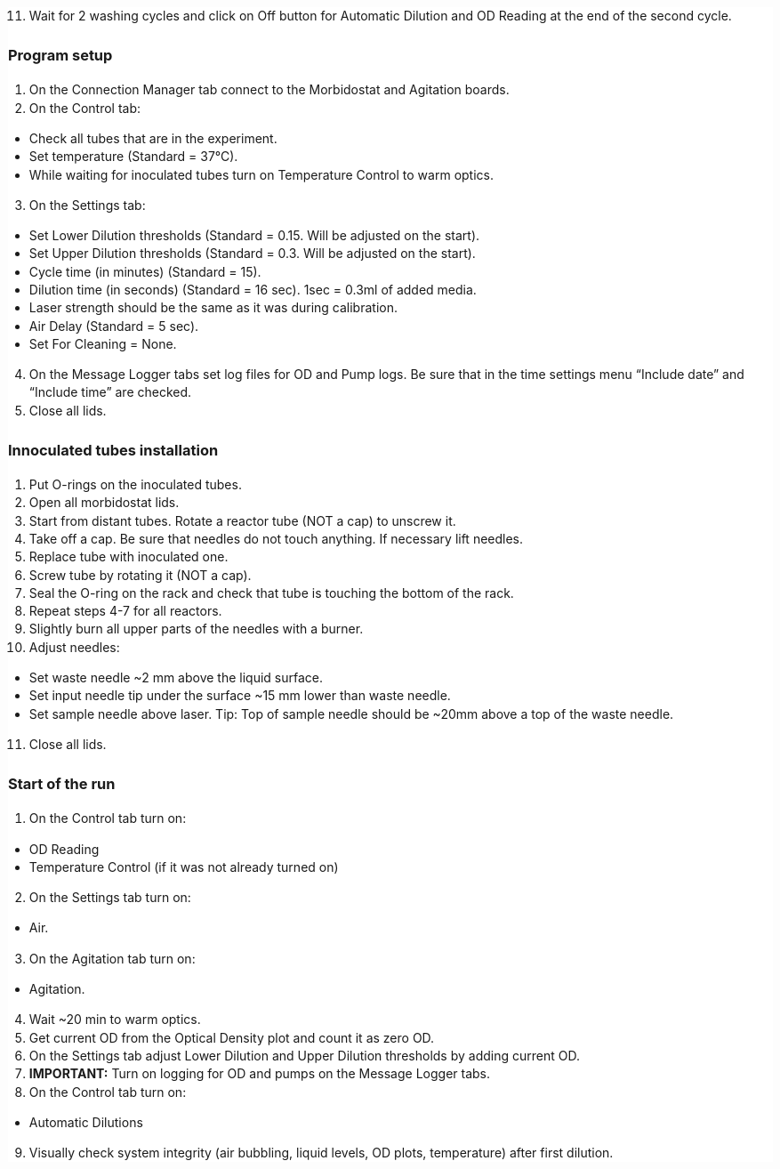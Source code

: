 11.	Wait for 2 washing cycles and click on Off button for Automatic Dilution and OD Reading at the end of the second cycle.

<a name='sop4'></a>
### Program setup

1.	On the Connection Manager tab connect to the Morbidostat and Agitation boards.
2.	On the Control tab:
  -	Check all tubes that are in the experiment.
  -	Set temperature (Standard = 37°C).
  -	While waiting for inoculated tubes turn on Temperature Control to warm optics.
3.	On the Settings tab:
  -	Set Lower Dilution thresholds (Standard = 0.15. Will be adjusted on the start).
  -	Set Upper Dilution thresholds (Standard = 0.3. Will be adjusted on the start).
  -	Cycle time (in minutes) (Standard = 15).
  -	Dilution time (in seconds) (Standard = 16 sec). 1sec = 0.3ml of added media.
  -	Laser strength should be the same as it was during calibration.
  -	Air Delay (Standard = 5 sec).
  -	Set For Cleaning = None.
4.	On the Message Logger tabs set log files for OD and Pump logs. Be sure that in the time settings menu “Include date” and “Include time” are checked.
5.  Close all lids.

<a name='sop5'></a>
### Innoculated tubes installation

1.	Put O-rings on the inoculated tubes.
2.	Open all morbidostat lids.
3.	Start from distant tubes. Rotate a reactor tube (NOT a cap) to unscrew it.
4.	Take off a cap. Be sure that needles do not touch anything. If necessary lift needles.
5.	Replace tube with inoculated one.
6.	Screw tube by rotating it (NOT a cap).
7.	Seal the O-ring on the rack and check that tube is touching the bottom of the rack.
8.	Repeat steps 4-7 for all reactors.
9.	Slightly burn all upper parts of the needles with a burner.
10.	Adjust needles:
  -	Set waste needle ~2 mm above the liquid surface.
  -	Set input needle tip under the surface ~15 mm lower than waste needle.
  -	Set sample needle above laser. Tip: Top of sample needle should be ~20mm above a top of the waste needle.
11.	Close all lids.

<a name='sop6'></a>
### Start of the run

1.	On the Control tab turn on:
  -	OD Reading
  -	Temperature Control (if it was not already turned on)
2.	On the Settings tab turn on:
  -	Air.
3.	On the Agitation tab turn on:
  -	Agitation.
4.	Wait ~20 min to warm optics.
5.	Get current OD from the Optical Density plot and count it as zero OD.
6.	On the Settings tab adjust Lower Dilution and Upper Dilution thresholds by adding current OD.
7.	**IMPORTANT:** Turn on logging for OD and pumps on the Message Logger tabs.
8.	On the Control tab turn on:
  -	Automatic Dilutions
9.	Visually check system integrity (air bubbling, liquid levels, OD plots, temperature) after first dilution.

